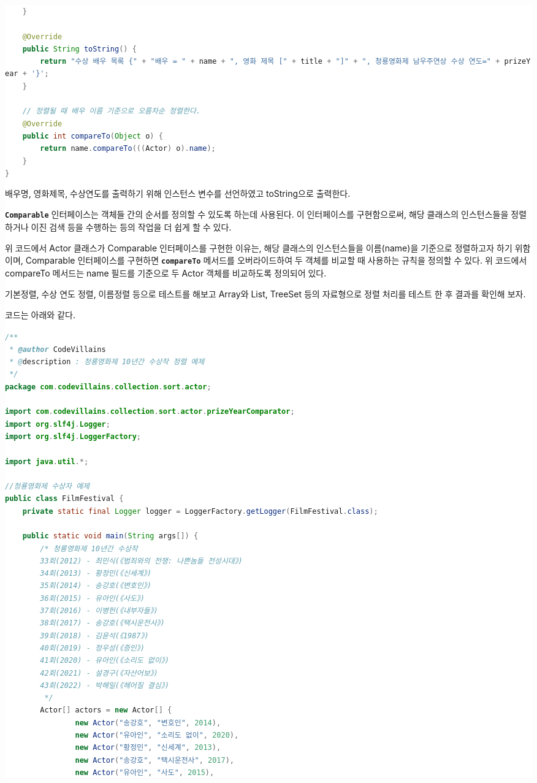 ```java
	}

	@Override
	public String toString() {
		return "수상 배우 목록 {" + "배우 = " + name + ", 영화 제목 [" + title + "]" + ", 청룡영화제 남우주연상 수상 연도=" + prizeYear + '}';
	}

	// 정렬될 때 배우 이름 기준으로 오름차순 정렬한다.
	@Override
	public int compareTo(Object o) {
		return name.compareTo(((Actor) o).name);
	}
}
```

배우명, 영화제목, 수상연도를 출력하기 위해 인스턴스 변수를 선언하였고 toString으로 출력한다.

**`Comparable`** 인터페이스는 객체들 간의 순서를 정의할 수 있도록 하는데 사용된다. 이 인터페이스를 구현함으로써, 해당 클래스의 인스턴스들을 정렬하거나 이진 검색 등을 수행하는 등의 작업을 더 쉽게 할 수 있다.

위 코드에서 Actor 클래스가 Comparable 인터페이스를 구현한 이유는, 해당 클래스의 인스턴스들을 이름(name)을 기준으로 정렬하고자 하기 위함이며, Comparable 인터페이스를 구현하면 **`compareTo`** 메서드를 오버라이드하여 두 객체를 비교할 때 사용하는 규칙을 정의할 수 있다. 위 코드에서 compareTo 메서드는 name 필드를 기준으로 두 Actor 객체를 비교하도록 정의되어 있다.

기본정렬, 수상 연도 정렬, 이름정렬 등으로 테스트를 해보고 Array와 List, TreeSet 등의 자료형으로 정렬 처리를 테스트 한 후 결과를 확인해 보자.

코드는 아래와 같다.

```java
/**
 * @author CodeVillains
 * @description : 청룡영화제 10년간 수상작 정렬 예제  
 */
package com.codevillains.collection.sort.actor;

import com.codevillains.collection.sort.actor.prizeYearComparator;
import org.slf4j.Logger;
import org.slf4j.LoggerFactory;

import java.util.*;

//청룡영화제 수상자 예제
public class FilmFestival {
	private static final Logger logger = LoggerFactory.getLogger(FilmFestival.class);

	public static void main(String args[]) {
		/* 청룡영화제 10년간 수상작
		33회(2012) - 최민식(《범죄와의 전쟁: 나쁜놈들 전성시대》)
		34회(2013) - 황정민(《신세계》)
		35회(2014) - 송강호(《변호인》)
		36회(2015) - 유아인(《사도》)
		37회(2016) - 이병헌(《내부자들》)
		38회(2017) - 송강호(《택시운전사》)
		39회(2018) - 김윤석(《1987》)
		40회(2019) - 정우성(《증인》)
		41회(2020) - 유아인(《소리도 없이》)
		42회(2021) - 설경구(《자산어보》)
		43회(2022) - 박해일(《헤어질 결심》)
		 */
		Actor[] actors = new Actor[] {
				new Actor("송강호", "변호인", 2014),
				new Actor("유아인", "소리도 없이", 2020),
				new Actor("황정민", "신세계", 2013),
				new Actor("송강호", "택시운전사", 2017),
				new Actor("유아인", "사도", 2015),
```